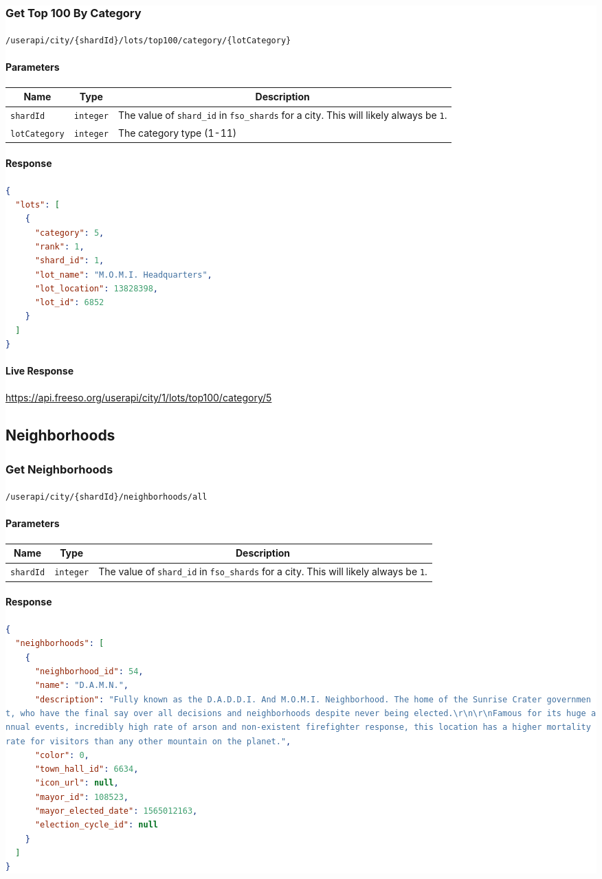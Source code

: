 ### Get Top 100 By Category
```
/userapi/city/{shardId}/lots/top100/category/{lotCategory}
```

#### Parameters
| Name | Type | Description |
| ---- | ---- | ----------- |
| `shardId` | `integer` | The value of `shard_id` in `fso_shards` for a city. This will likely always be `1`. |
| `lotCategory` | `integer` | The category type (1-11) |

#### Response
```json
{
  "lots": [
    {
      "category": 5,
      "rank": 1,
      "shard_id": 1,
      "lot_name": "M.O.M.I. Headquarters",
      "lot_location": 13828398,
      "lot_id": 6852
    }
  ]
}
```
#### Live Response
<https://api.freeso.org/userapi/city/1/lots/top100/category/5>

## Neighborhoods
### Get Neighborhoods
```
/userapi/city/{shardId}/neighborhoods/all
```

#### Parameters
| Name | Type | Description |
| ---- | ---- | ----------- |
| `shardId` | `integer` | The value of `shard_id` in `fso_shards` for a city. This will likely always be `1`. |

#### Response
```json
{
  "neighborhoods": [
    {
      "neighborhood_id": 54,
      "name": "D.A.M.N.",
      "description": "Fully known as the D.A.D.D.I. And M.O.M.I. Neighborhood. The home of the Sunrise Crater government, who have the final say over all decisions and neighborhoods despite never being elected.\r\n\r\nFamous for its huge annual events, incredibly high rate of arson and non-existent firefighter response, this location has a higher mortality rate for visitors than any other mountain on the planet.",
      "color": 0,
      "town_hall_id": 6634,
      "icon_url": null,
      "mayor_id": 108523,
      "mayor_elected_date": 1565012163,
      "election_cycle_id": null
    }
  ]
}
```